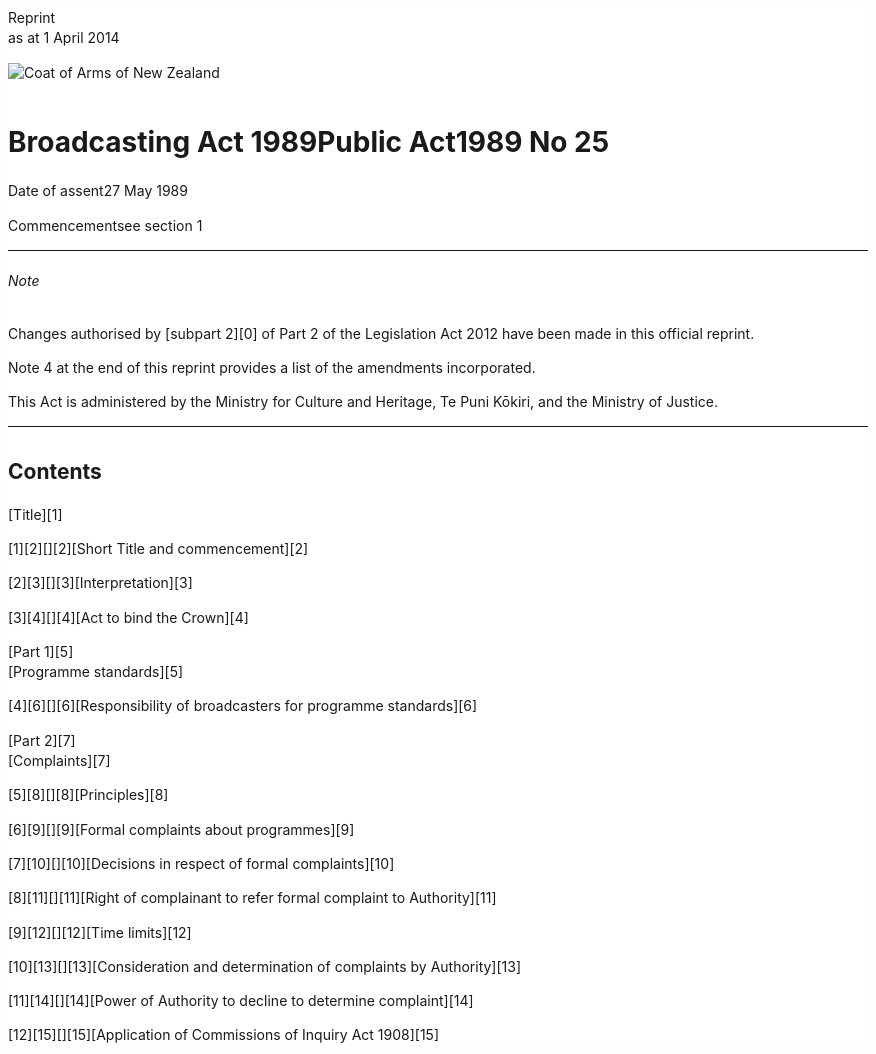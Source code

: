 Reprint  
as at 1 April 2014

![Coat of Arms of New Zealand](/images/leg-crest.jpg)

# Broadcasting Act 1989Public Act1989 No 25

Date of assent27 May 1989

Commencementsee section 1

---

###### Note

Changes authorised by [subpart 2][0] of Part 2 of the Legislation Act 2012 have been made in this official reprint.

Note 4 at the end of this reprint provides a list of the amendments incorporated.

This Act is administered by the Ministry for Culture and Heritage, Te Puni Kōkiri, and the Ministry of Justice.

---

## Contents

[Title][1]

[1][2][][2][Short Title and commencement][2]

[2][3][][3][Interpretation][3]

[3][4][][4][Act to bind the Crown][4]

[Part 1][5]  
[Programme standards][5]

[4][6][][6][Responsibility of broadcasters for programme standards][6]

[Part 2][7]  
[Complaints][7]

[5][8][][8][Principles][8]

[6][9][][9][Formal complaints about programmes][9]

[7][10][][10][Decisions in respect of formal complaints][10]

[8][11][][11][Right of complainant to refer formal complaint to Authority][11]

[9][12][][12][Time limits][12]

[10][13][][13][Consideration and determination of complaints by Authority][13]

[11][14][][14][Power of Authority to decline to determine complaint][14]

[12][15][][15][Application of Commissions of Inquiry Act 1908][15]
